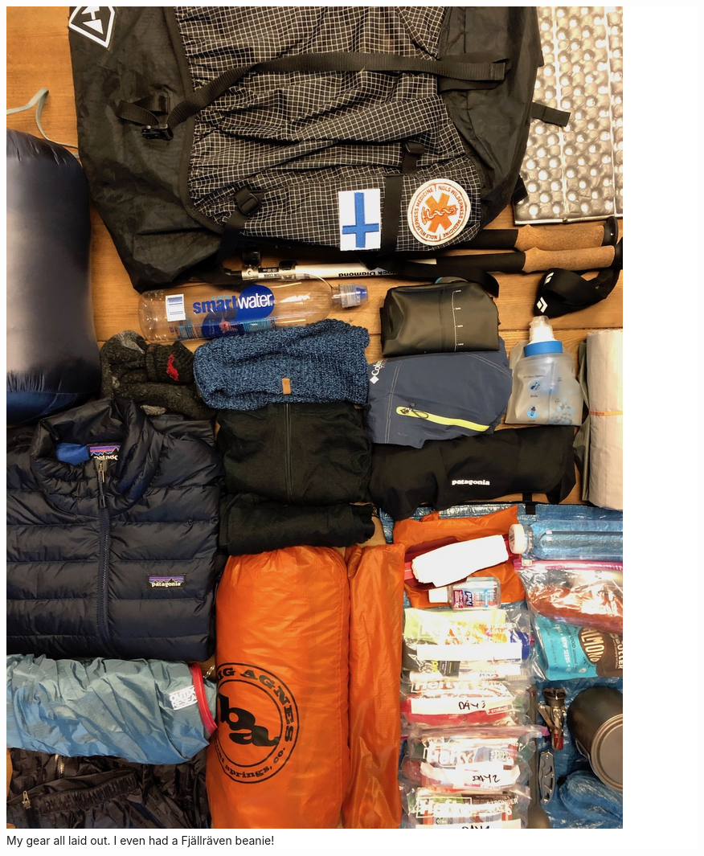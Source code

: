   <img src="fjallraven-classic-gear.jpg" alt="My gear all laid out. I even had a Fjällräven beanie!">
  <figcaption>My gear all laid out. I even had a Fjällräven beanie!</figcaption>
</figure>
